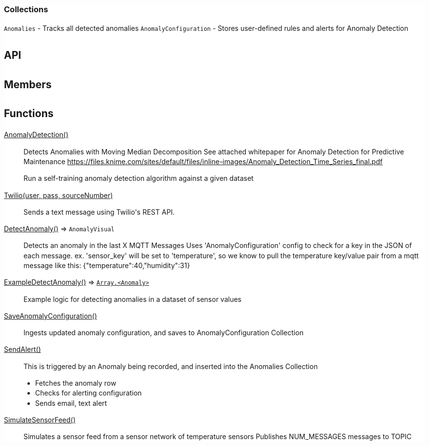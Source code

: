### Collections

`Anomalies` - Tracks all detected anomalies
`AnomalyConfiguration` - Stores user-defined rules and alerts for Anomaly Detection

## API

## Members

## Functions

<dl>
<dt><a href="#AnomalyDetection">AnomalyDetection()</a></dt>
<dd><p>Detects Anomalies with Moving Median Decomposition
See attached whitepaper for Anomaly Detection for Predictive Maintenance
<a href="https://files.knime.com/sites/default/files/inline-images/Anomaly_Detection_Time_Series_final.pdf">https://files.knime.com/sites/default/files/inline-images/Anomaly_Detection_Time_Series_final.pdf</a></p>
<p>Run a self-training anomaly detection algorithm against a given dataset</p>
</dd>
<dt><a href="#Twilio">Twilio(user, pass, sourceNumber)</a></dt>
<dd><p>Sends a text message using Twilio&#39;s REST API.</p>
</dd>
<dt><a href="#DetectAnomaly">DetectAnomaly()</a> ⇒ <code>AnomalyVisual</code></dt>
<dd><p>Detects an anomaly in the last X MQTT Messages
Uses &#39;AnomalyConfiguration&#39; config to check for a key in the JSON of each message.
ex. &#39;sensor_key&#39; will be set to &#39;temperature&#39;, so we know to pull the temperature key/value pair from a mqtt message like this:
{&quot;temperature&quot;:40,&quot;humidity&quot;:31}</p>
</dd>
<dt><a href="#ExampleDetectAnomaly">ExampleDetectAnomaly()</a> ⇒ <code><a href="#Anomaly">Array.&lt;Anomaly&gt;</a></code></dt>
<dd><p>Example logic for detecting anomalies in a dataset of sensor values</p>
</dd>
<dt><a href="#SaveAnomalyConfiguration">SaveAnomalyConfiguration()</a></dt>
<dd><p>Ingests updated anomaly configuration, and saves to AnomalyConfiguration Collection</p>
</dd>
<dt><a href="#SendAlert">SendAlert()</a></dt>
<dd><p>This is triggered by an Anomaly being recorded, and inserted into the Anomalies Collection</p>
<ul>
<li>Fetches the anomaly row</li>
<li>Checks for alerting configuration</li>
<li>Sends email, text alert</li>
</ul>
</dd>
<dt><a href="#SimulateSensorFeed">SimulateSensorFeed()</a></dt>
<dd><p>Simulates a sensor feed from a sensor network of temperature sensors
Publishes NUM_MESSAGES messages to TOPIC</p>
</dd>
</dl>
